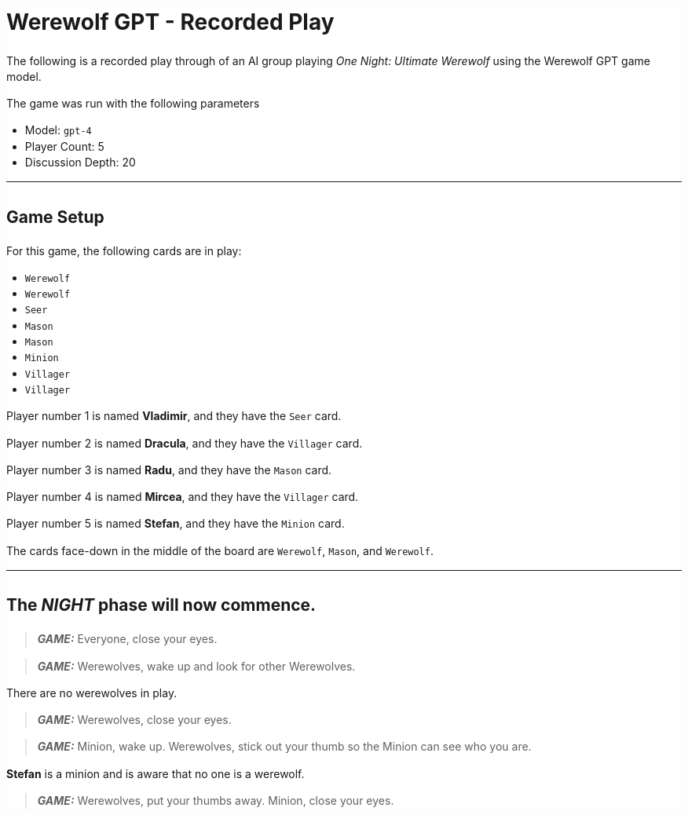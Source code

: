 # Werewolf GPT - Recorded Play 

The following is a recorded play through of an AI group playing *One Night: Ultimate Werewolf* using the Werewolf GPT game model.

The game was run with the following parameters

* Model: `gpt-4`
* Player Count: 5
* Discussion Depth: 20

---

## Game Setup

For this game, the following cards are in play:

* `Werewolf`
* `Werewolf`
* `Seer`
* `Mason`
* `Mason`
* `Minion`
* `Villager`
* `Villager`

Player number 1 is named **Vladimir**, and they have the `Seer` card.

Player number 2 is named **Dracula**, and they have the `Villager` card.

Player number 3 is named **Radu**, and they have the `Mason` card.

Player number 4 is named **Mircea**, and they have the `Villager` card.

Player number 5 is named **Stefan**, and they have the `Minion` card.

The cards face-down in the middle of the board are `Werewolf`, `Mason`, and `Werewolf`.

---

## The ***NIGHT*** phase will now commence.

> ***GAME:*** Everyone, close your eyes.

> ***GAME:*** Werewolves, wake up and look for other
Werewolves.

There are no werewolves in play.

> ***GAME:*** Werewolves, close your eyes.

> ***GAME:*** Minion, wake up. Werewolves, stick out your thumb so the Minion can see who you are.

**Stefan** is a minion and is aware that no one is a werewolf.

> ***GAME:*** Werewolves, put your thumbs away. Minion, close your eyes.
